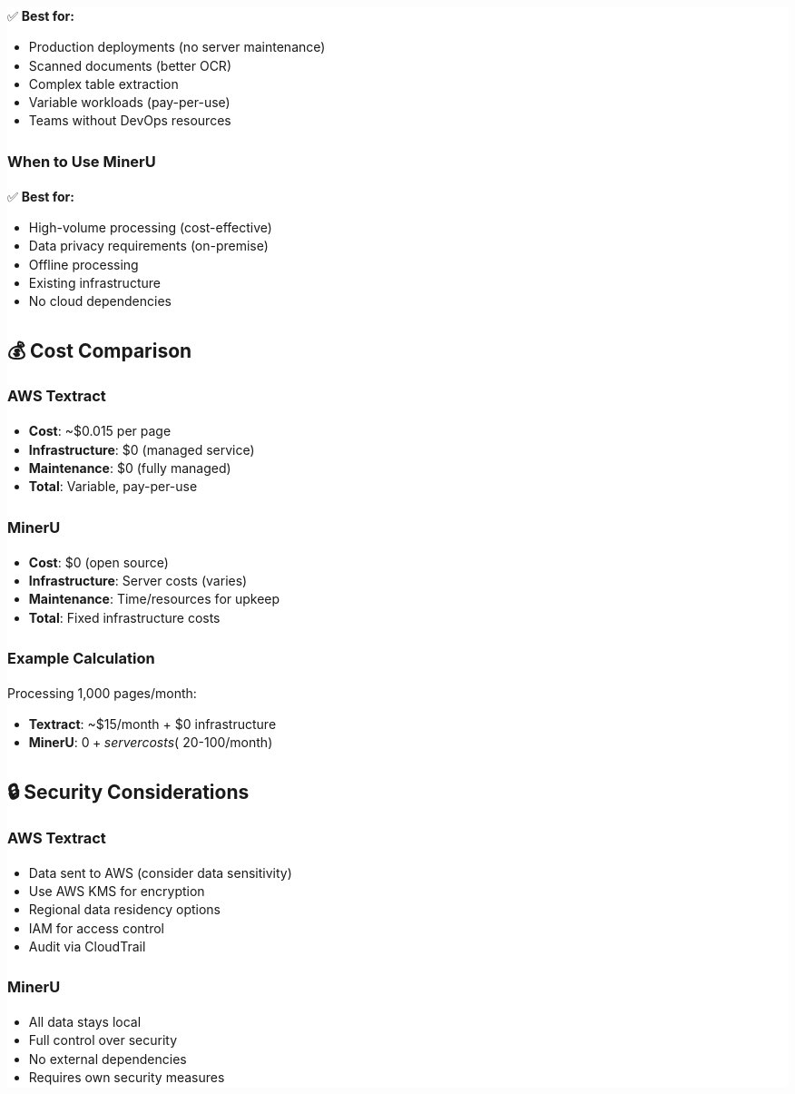 ✅ **Best for:**
- Production deployments (no server maintenance)
- Scanned documents (better OCR)
- Complex table extraction
- Variable workloads (pay-per-use)
- Teams without DevOps resources

### When to Use MinerU

✅ **Best for:**
- High-volume processing (cost-effective)
- Data privacy requirements (on-premise)
- Offline processing
- Existing infrastructure
- No cloud dependencies

## 💰 Cost Comparison

### AWS Textract
- **Cost**: ~$0.015 per page
- **Infrastructure**: $0 (managed service)
- **Maintenance**: $0 (fully managed)
- **Total**: Variable, pay-per-use

### MinerU
- **Cost**: $0 (open source)
- **Infrastructure**: Server costs (varies)
- **Maintenance**: Time/resources for upkeep
- **Total**: Fixed infrastructure costs

### Example Calculation
Processing 1,000 pages/month:
- **Textract**: ~$15/month + $0 infrastructure
- **MinerU**: $0 + server costs (~$20-100/month)

## 🔒 Security Considerations

### AWS Textract
- Data sent to AWS (consider data sensitivity)
- Use AWS KMS for encryption
- Regional data residency options
- IAM for access control
- Audit via CloudTrail

### MinerU
- All data stays local
- Full control over security
- No external dependencies
- Requires own security measures
